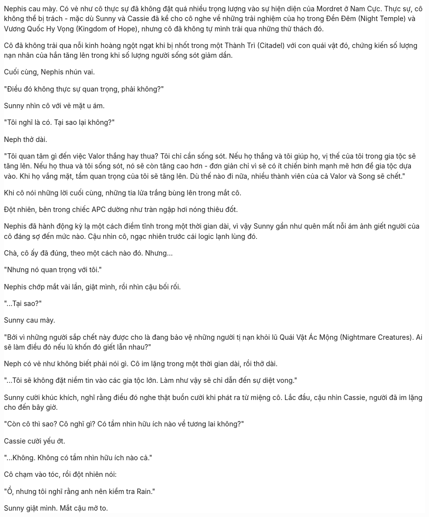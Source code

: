 Nephis cau mày. Có vẻ như cô thực sự đã không đặt quá nhiều trọng lượng vào sự hiện diện của Mordret ở Nam Cực. Thực sự, cô không thể bị trách - mặc dù Sunny và Cassie đã kể cho cô nghe về những trải nghiệm của họ trong Đền Đêm (Night Temple) và Vương Quốc Hy Vọng (Kingdom of Hope), nhưng cô đã không tự mình trải qua những thử thách đó.

Cô đã không trải qua nỗi kinh hoàng ngột ngạt khi bị nhốt trong một Thành Trì (Citadel) với con quái vật đó, chứng kiến số lượng nạn nhân của hắn tăng lên trong khi số lượng người sống sót giảm dần.

Cuối cùng, Nephis nhún vai.

"Điều đó không thực sự quan trọng, phải không?"

Sunny nhìn cô với vẻ mặt u ám.

"Tôi nghĩ là có. Tại sao lại không?"

Neph thở dài.

"Tôi quan tâm gì đến việc Valor thắng hay thua? Tôi chỉ cần sống sót. Nếu họ thắng và tôi giúp họ, vị thế của tôi trong gia tộc sẽ tăng lên. Nếu họ thua và tôi sống sót, nó sẽ còn tăng cao hơn - đơn giản chỉ vì sẽ có ít chiến binh mạnh mẽ hơn để gia tộc dựa vào. Khi họ vắng mặt, tầm quan trọng của tôi sẽ tăng lên. Dù thế nào đi nữa, nhiều thành viên của cả Valor và Song sẽ chết."

Khi cô nói những lời cuối cùng, những tia lửa trắng bùng lên trong mắt cô.

Đột nhiên, bên trong chiếc APC dường như tràn ngập hơi nóng thiêu đốt.

Nephis đã hành động kỳ lạ một cách điềm tĩnh trong một thời gian dài, vì vậy Sunny gần như quên mất nỗi ám ảnh giết người của cô đáng sợ đến mức nào. Cậu nhìn cô, ngạc nhiên trước cái logic lạnh lùng đó.

Chà, cô ấy đã đúng, theo một cách nào đó. Nhưng...

"Nhưng nó quan trọng với tôi."

Nephis chớp mắt vài lần, giật mình, rồi nhìn cậu bối rối.

"...Tại sao?"

Sunny cau mày.

"Bởi vì những người sắp chết này được cho là đang bảo vệ những người tị nạn khỏi lũ Quái Vật Ác Mộng (Nightmare Creatures). Ai sẽ làm điều đó nếu lũ khốn đó giết lẫn nhau?"

Neph có vẻ như không biết phải nói gì. Cô im lặng trong một thời gian dài, rồi thở dài.

"...Tôi sẽ không đặt niềm tin vào các gia tộc lớn. Làm như vậy sẽ chỉ dẫn đến sự diệt vong."

Sunny cười khúc khích, nghĩ rằng điều đó nghe thật buồn cười khi phát ra từ miệng cô. Lắc đầu, cậu nhìn Cassie, người đã im lặng cho đến bây giờ.

"Còn cô thì sao? Cô nghĩ gì? Có tầm nhìn hữu ích nào về tương lai không?"

Cassie cười yếu ớt.

"...Không. Không có tầm nhìn hữu ích nào cả."

Cô chạm vào tóc, rồi đột nhiên nói:

"Ồ, nhưng tôi nghĩ rằng anh nên kiểm tra Rain."

Sunny giật mình. Mắt cậu mở to.
